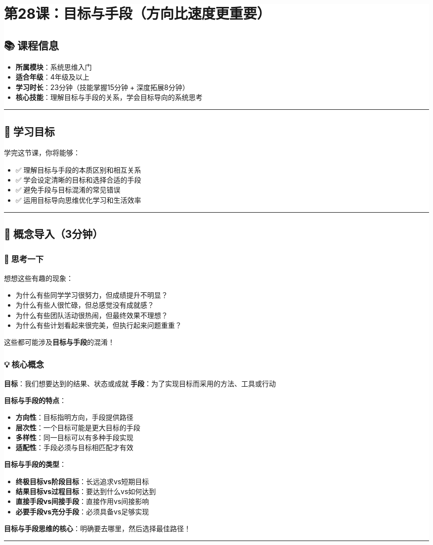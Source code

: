 # 第28课：目标与手段（方向比速度更重要）

## 📚 课程信息
- **所属模块**：系统思维入门
- **适合年级**：4年级及以上
- **学习时长**：23分钟（技能掌握15分钟 + 深度拓展8分钟）
- **核心技能**：理解目标与手段的关系，学会目标导向的系统思考

---

## 🎯 学习目标

学完这节课，你将能够：
- ✅ 理解目标与手段的本质区别和相互关系
- ✅ 学会设定清晰的目标和选择合适的手段
- ✅ 避免手段与目标混淆的常见错误
- ✅ 运用目标导向思维优化学习和生活效率

---

## 📖 概念导入（3分钟）

### 🤔 思考一下

想想这些有趣的现象：
- 为什么有些同学学习很努力，但成绩提升不明显？
- 为什么有些人很忙碌，但总感觉没有成就感？
- 为什么有些团队活动很热闹，但最终效果不理想？
- 为什么有些计划看起来很完美，但执行起来问题重重？

这些都可能涉及**目标与手段**的混淆！

### 💡 核心概念

**目标**：我们想要达到的结果、状态或成就
**手段**：为了实现目标而采用的方法、工具或行动

**目标与手段的特点**：
- **方向性**：目标指明方向，手段提供路径
- **层次性**：一个目标可能是更大目标的手段
- **多样性**：同一目标可以有多种手段实现
- **适配性**：手段必须与目标相匹配才有效

**目标与手段的类型**：
- **终极目标vs阶段目标**：长远追求vs短期目标
- **结果目标vs过程目标**：要达到什么vs如何达到
- **直接手段vs间接手段**：直接作用vs间接影响
- **必要手段vs充分手段**：必须具备vs足够实现

**目标与手段思维的核心**：明确要去哪里，然后选择最佳路径！

---